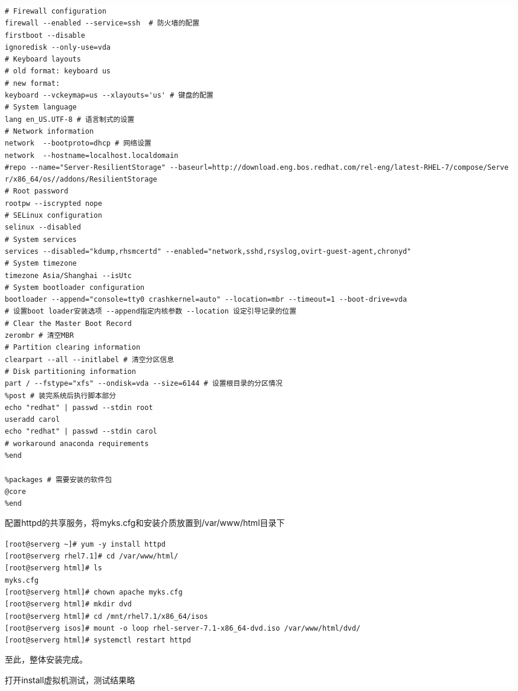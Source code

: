 ```shell
# Firewall configuration
firewall --enabled --service=ssh  # 防火墙的配置
firstboot --disable 
ignoredisk --only-use=vda
# Keyboard layouts
# old format: keyboard us
# new format:
keyboard --vckeymap=us --xlayouts='us' # 键盘的配置
# System language 
lang en_US.UTF-8 # 语言制式的设置
# Network information
network  --bootproto=dhcp # 网络设置
network  --hostname=localhost.localdomain
#repo --name="Server-ResilientStorage" --baseurl=http://download.eng.bos.redhat.com/rel-eng/latest-RHEL-7/compose/Server/x86_64/os//addons/ResilientStorage
# Root password
rootpw --iscrypted nope 
# SELinux configuration
selinux --disabled
# System services
services --disabled="kdump,rhsmcertd" --enabled="network,sshd,rsyslog,ovirt-guest-agent,chronyd"
# System timezone
timezone Asia/Shanghai --isUtc
# System bootloader configuration
bootloader --append="console=tty0 crashkernel=auto" --location=mbr --timeout=1 --boot-drive=vda 
# 设置boot loader安装选项 --append指定内核参数 --location 设定引导记录的位置
# Clear the Master Boot Record
zerombr # 清空MBR
# Partition clearing information
clearpart --all --initlabel # 清空分区信息
# Disk partitioning information
part / --fstype="xfs" --ondisk=vda --size=6144 # 设置根目录的分区情况
%post # 装完系统后执行脚本部分
echo "redhat" | passwd --stdin root
useradd carol
echo "redhat" | passwd --stdin carol
# workaround anaconda requirements
%end

%packages # 需要安装的软件包
@core
%end

```

配置httpd的共享服务，将myks.cfg和安装介质放置到/var/www/html目录下

```shell
[root@serverg ~]# yum -y install httpd
[root@serverg rhel7.1]# cd /var/www/html/
[root@serverg html]# ls
myks.cfg
[root@serverg html]# chown apache myks.cfg 
[root@serverg html]# mkdir dvd
[root@serverg html]# cd /mnt/rhel7.1/x86_64/isos
[root@serverg isos]# mount -o loop rhel-server-7.1-x86_64-dvd.iso /var/www/html/dvd/
[root@serverg html]# systemctl restart httpd
```

至此，整体安装完成。

打开install虚拟机测试，测试结果略
